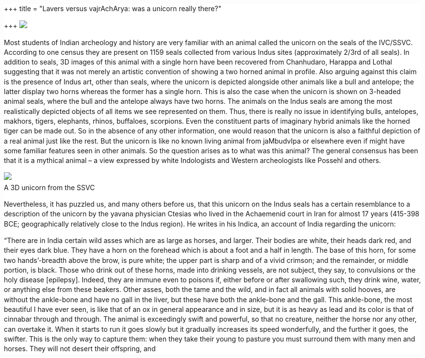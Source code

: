 +++
title = "Lavers versus vajrAchArya: was a unicorn really there?"

+++
[![](https://lh6.googleusercontent.com/-m-Lkfi09_HI/UTOz4He2v4I/AAAAAAAACks/xroyJLEuBkc/s640/unicorns.jpg)](https://picasaweb.google.com/lh/photo/yOvPlTErQmFa1Zjsq82ImtMTjNZETYmyPJy0liipFm0?feat=embedwebsite)

Most students of Indian archeology and history are very familiar with an
animal called the unicorn on the seals of the IVC/SSVC. According to one
census they are present on 1159 seals collected from various Indus sites
(approximately 2/3rd of all seals). In addition to seals, 3D images of
this animal with a single horn have been recovered from Chanhudaro,
Harappa and Lothal suggesting that it was not merely an artistic
convention of showing a two horned animal in profile. Also arguing
against this claim is the presence of Indus art, other than seals, where
the unicorn is depicted alongside other animals like a bull and
antelope; the latter display two horns whereas the former has a single
horn. This is also the case when the unicorn is shown on 3-headed animal
seals, where the bull and the antelope always have two horns. The
animals on the Indus seals are among the most realistically depicted
objects of all items we see represented on them. Thus, there is really
no issue in identifying bulls, antelopes, makhors, tigers, elephants,
rhinos, buffaloes, scorpions. Even the constituent parts of imaginary
hybrid animals like the horned tiger can be made out. So in the absence
of any other information, one would reason that the unicorn is also a
faithful depiction of a real animal just like the rest. But the unicorn
is like no known living animal from jaMbudvIpa or elsewhere even if
might have some familiar features seen in other animals. So the question
arises as to what was this animal? The general consensus has been that
it is a mythical animal – a view expressed by white Indologists and
Western archeologists like Possehl and others.

[![](https://lh4.googleusercontent.com/-6K6vHHLnoUw/UTQLu58oOvI/AAAAAAAACl0/siDhdXtkKSQ/s800/unicorn_black.jpg)](https://picasaweb.google.com/lh/photo/_Tg60zh1dL_Zyw6Z2RcoUtMTjNZETYmyPJy0liipFm0?feat=embedwebsite)  
A 3D unicorn from the SSVC

Nevertheless, it has puzzled us, and many others before us, that this
unicorn on the Indus seals has a certain resemblance to a description of
the unicorn by the yavana physician Ctesias who lived in the Achaemenid
court in Iran for almost 17 years (415-398 BCE; geographically
relatively close to the Indus region). He writes in his Indica, an
account of India regarding the unicorn:

“There are in India certain wild asses which are as large as horses, and
larger. Their bodies are white, their heads dark red, and their eyes
dark blue. They have a horn on the forehead which is about a foot and a
half in length. The base of this horn, for some two hands’-breadth above
the brow, is pure white; the upper part is sharp and of a vivid crimson;
and the remainder, or middle portion, is black. Those who drink out of
these horns, made into drinking vessels, are not subject, they say, to
convulsions or the holy disease \[epilepsy\]. Indeed, they are immune
even to poisons if, either before or after swallowing such, they drink
wine, water, or anything else from these beakers. Other asses, both the
tame and the wild, and in fact all animals with solid hooves, are
without the ankle-bone and have no gall in the liver, but these have
both the ankle-bone and the gall. This ankle-bone, the most beautiful I
have ever seen, is like that of an ox in general appearance and in size,
but it is as heavy as lead and its color is that of cinnabar through and
through. The animal is exceedingly swift and powerful, so that no
creature, neither the horse nor any other, can overtake it. When it
starts to run it goes slowly but it gradually increases its speed
wonderfully, and the further it goes, the swifter. This is the only way
to capture them: when they take their young to pasture you must surround
them with many men and horses. They will not desert their offspring, and